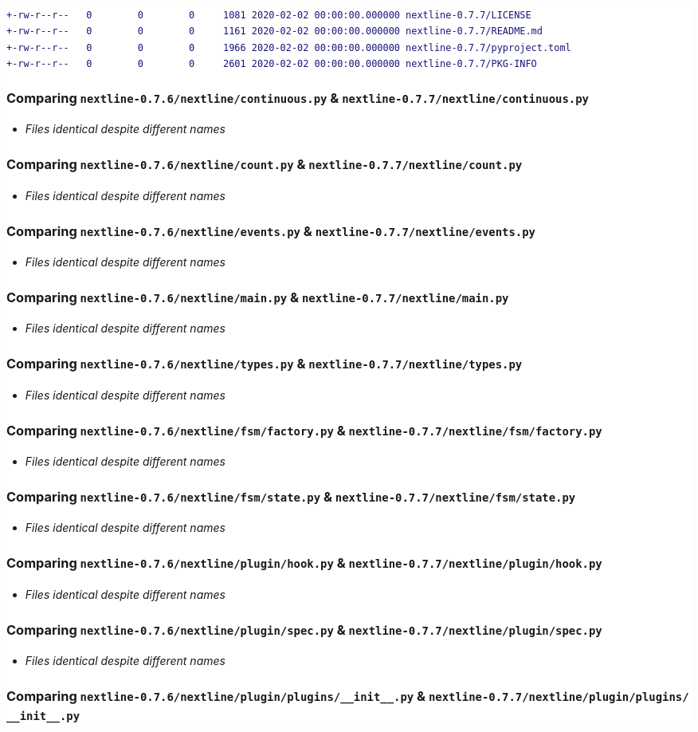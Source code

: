 ```diff
+-rw-r--r--   0        0        0     1081 2020-02-02 00:00:00.000000 nextline-0.7.7/LICENSE
+-rw-r--r--   0        0        0     1161 2020-02-02 00:00:00.000000 nextline-0.7.7/README.md
+-rw-r--r--   0        0        0     1966 2020-02-02 00:00:00.000000 nextline-0.7.7/pyproject.toml
+-rw-r--r--   0        0        0     2601 2020-02-02 00:00:00.000000 nextline-0.7.7/PKG-INFO
```

### Comparing `nextline-0.7.6/nextline/continuous.py` & `nextline-0.7.7/nextline/continuous.py`

 * *Files identical despite different names*

### Comparing `nextline-0.7.6/nextline/count.py` & `nextline-0.7.7/nextline/count.py`

 * *Files identical despite different names*

### Comparing `nextline-0.7.6/nextline/events.py` & `nextline-0.7.7/nextline/events.py`

 * *Files identical despite different names*

### Comparing `nextline-0.7.6/nextline/main.py` & `nextline-0.7.7/nextline/main.py`

 * *Files identical despite different names*

### Comparing `nextline-0.7.6/nextline/types.py` & `nextline-0.7.7/nextline/types.py`

 * *Files identical despite different names*

### Comparing `nextline-0.7.6/nextline/fsm/factory.py` & `nextline-0.7.7/nextline/fsm/factory.py`

 * *Files identical despite different names*

### Comparing `nextline-0.7.6/nextline/fsm/state.py` & `nextline-0.7.7/nextline/fsm/state.py`

 * *Files identical despite different names*

### Comparing `nextline-0.7.6/nextline/plugin/hook.py` & `nextline-0.7.7/nextline/plugin/hook.py`

 * *Files identical despite different names*

### Comparing `nextline-0.7.6/nextline/plugin/spec.py` & `nextline-0.7.7/nextline/plugin/spec.py`

 * *Files identical despite different names*

### Comparing `nextline-0.7.6/nextline/plugin/plugins/__init__.py` & `nextline-0.7.7/nextline/plugin/plugins/__init__.py`

